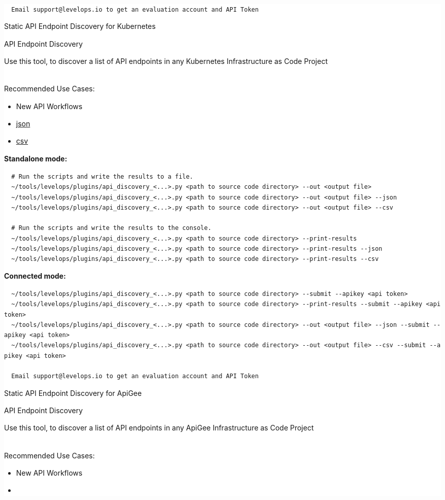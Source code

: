       Email support@levelops.io to get an evaluation account and API Token
   </td>
  </tr>
  <tr>
    <td><p>Static API Endpoint Discovery for Kubernetes</p></td>
    <td>API Endpoint Discovery</td>
    <td><p>Use this tool, to discover a list of API endpoints in any Kubernetes Infrastructure as Code Project</p><br /> Recommended Use Cases: <br /> <ul><li>New API Workflows</li></ul></td>
    <td><ul><li>

[json](samples/api_discovery_k8s.json) 
</li><li>

[csv](samples/api_discovery_k8s.csv)
</li></ul></td>
    <td>
    <b>Standalone mode:</b>

      # Run the scripts and write the results to a file.
      ~/tools/levelops/plugins/api_discovery_<...>.py <path to source code directory> --out <output file>
      ~/tools/levelops/plugins/api_discovery_<...>.py <path to source code directory> --out <output file> --json
      ~/tools/levelops/plugins/api_discovery_<...>.py <path to source code directory> --out <output file> --csv

      # Run the scripts and write the results to the console.
      ~/tools/levelops/plugins/api_discovery_<...>.py <path to source code directory> --print-results
      ~/tools/levelops/plugins/api_discovery_<...>.py <path to source code directory> --print-results --json
      ~/tools/levelops/plugins/api_discovery_<...>.py <path to source code directory> --print-results --csv
      
   <b>Connected mode:</b>

      ~/tools/levelops/plugins/api_discovery_<...>.py <path to source code directory> --submit --apikey <api token>
      ~/tools/levelops/plugins/api_discovery_<...>.py <path to source code directory> --print-results --submit --apikey <api token>
      ~/tools/levelops/plugins/api_discovery_<...>.py <path to source code directory> --out <output file> --json --submit --apikey <api token>
      ~/tools/levelops/plugins/api_discovery_<...>.py <path to source code directory> --out <output file> --csv --submit --apikey <api token>

      Email support@levelops.io to get an evaluation account and API Token
   </td>
  </tr>
  <tr>
    <td><p>Static API Endpoint Discovery for ApiGee</p></td>
    <td>API Endpoint Discovery</td>
    <td><p>Use this tool, to discover a list of API endpoints in any ApiGee Infrastructure as Code Project</p><br /> Recommended Use Cases: <br /> <ul><li>New API Workflows</li></ul></td>
    <td><ul><li>
